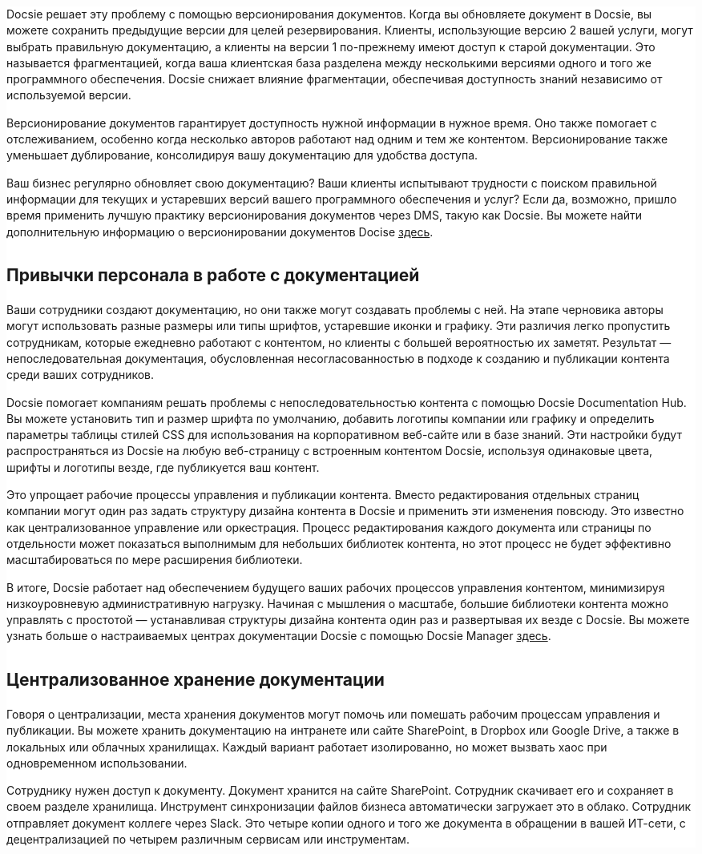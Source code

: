 Docsie решает эту проблему с помощью версионирования документов. Когда вы обновляете документ в Docsie, вы можете сохранить предыдущие версии для целей резервирования. Клиенты, использующие версию 2 вашей услуги, могут выбрать правильную документацию, а клиенты на версии 1 по-прежнему имеют доступ к старой документации. Это называется фрагментацией, когда ваша клиентская база разделена между несколькими версиями одного и того же программного обеспечения. Docsie снижает влияние фрагментации, обеспечивая доступность знаний независимо от используемой версии.

Версионирование документов гарантирует доступность нужной информации в нужное время. Оно также помогает с отслеживанием, особенно когда несколько авторов работают над одним и тем же контентом. Версионирование также уменьшает дублирование, консолидируя вашу документацию для удобства доступа.

Ваш бизнес регулярно обновляет свою документацию? Ваши клиенты испытывают трудности с поиском правильной информации для текущих и устаревших версий вашего программного обеспечения и услуг? Если да, возможно, пришло время применить лучшую практику версионирования документов через DMS, такую как Docsie. Вы можете найти дополнительную информацию о версионировании документов Docise [здесь](https://portals.docsie.io/docsie/docsie-documentation/using-docsie/?doc=/docsie-editor/managing-versions/).

Привычки персонала в работе с документацией
------------------------------

Ваши сотрудники создают документацию, но они также могут создавать проблемы с ней. На этапе черновика авторы могут использовать разные размеры или типы шрифтов, устаревшие иконки и графику. Эти различия легко пропустить сотрудникам, которые ежедневно работают с контентом, но клиенты с большей вероятностью их заметят. Результат — непоследовательная документация, обусловленная несогласованностью в подходе к созданию и публикации контента среди ваших сотрудников.

Docsie помогает компаниям решать проблемы с непоследовательностью контента с помощью Docsie Documentation Hub. Вы можете установить тип и размер шрифта по умолчанию, добавить логотипы компании или графику и определить параметры таблицы стилей CSS для использования на корпоративном веб-сайте или в базе знаний. Эти настройки будут распространяться из Docsie на любую веб-страницу с встроенным контентом Docsie, используя одинаковые цвета, шрифты и логотипы везде, где публикуется ваш контент.

Это упрощает рабочие процессы управления и публикации контента. Вместо редактирования отдельных страниц компании могут один раз задать структуру дизайна контента в Docsie и применить эти изменения повсюду. Это известно как централизованное управление или оркестрация. Процесс редактирования каждого документа или страницы по отдельности может показаться выполнимым для небольших библиотек контента, но этот процесс не будет эффективно масштабироваться по мере расширения библиотеки.

В итоге, Docsie работает над обеспечением будущего ваших рабочих процессов управления контентом, минимизируя низкоуровневую административную нагрузку. Начиная с мышления о масштабе, большие библиотеки контента можно управлять с простотой — устанавливая структуры дизайна контента один раз и развертывая их везде с Docsie. Вы можете узнать больше о настраиваемых центрах документации Docsie с помощью Docsie Manager [здесь](https://www.docsie.io/docsie_manager/).

Централизованное хранение документации
---------------------------------

Говоря о централизации, места хранения документов могут помочь или помешать рабочим процессам управления и публикации. Вы можете хранить документацию на интранете или сайте SharePoint, в Dropbox или Google Drive, а также в локальных или облачных хранилищах. Каждый вариант работает изолированно, но может вызвать хаос при одновременном использовании.

Сотруднику нужен доступ к документу. Документ хранится на сайте SharePoint. Сотрудник скачивает его и сохраняет в своем разделе хранилища. Инструмент синхронизации файлов бизнеса автоматически загружает это в облако. Сотрудник отправляет документ коллеге через Slack. Это четыре копии одного и того же документа в обращении в вашей ИТ-сети, с децентрализацией по четырем различным сервисам или инструментам.
